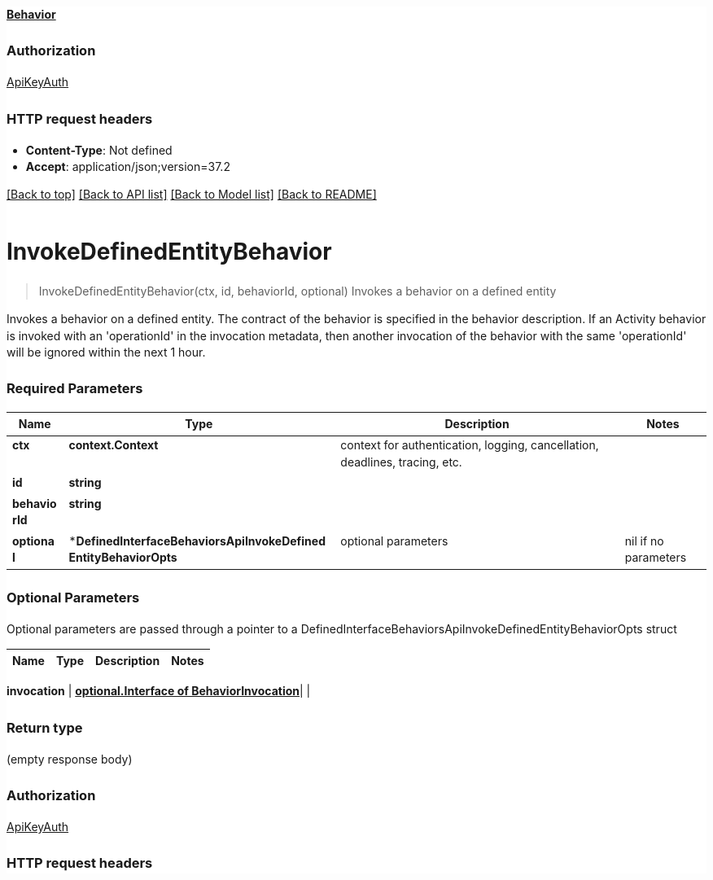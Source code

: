 [**Behavior**](Behavior.md)

### Authorization

[ApiKeyAuth](../README.md#ApiKeyAuth)

### HTTP request headers

 - **Content-Type**: Not defined
 - **Accept**: application/json;version=37.2

[[Back to top]](#) [[Back to API list]](../README.md#documentation-for-api-endpoints) [[Back to Model list]](../README.md#documentation-for-models) [[Back to README]](../README.md)

# **InvokeDefinedEntityBehavior**
> InvokeDefinedEntityBehavior(ctx, id, behaviorId, optional)
Invokes a behavior on a defined entity

Invokes a behavior on a defined entity. The contract of the behavior is specified in the behavior description. If an Activity behavior is invoked with an 'operationId' in the invocation metadata, then another invocation of the behavior with the same 'operationId' will be ignored within the next 1 hour. 

### Required Parameters

Name | Type | Description  | Notes
------------- | ------------- | ------------- | -------------
 **ctx** | **context.Context** | context for authentication, logging, cancellation, deadlines, tracing, etc.
  **id** | **string**|  | 
  **behaviorId** | **string**|  | 
 **optional** | ***DefinedInterfaceBehaviorsApiInvokeDefinedEntityBehaviorOpts** | optional parameters | nil if no parameters

### Optional Parameters
Optional parameters are passed through a pointer to a DefinedInterfaceBehaviorsApiInvokeDefinedEntityBehaviorOpts struct

Name | Type | Description  | Notes
------------- | ------------- | ------------- | -------------


 **invocation** | [**optional.Interface of BehaviorInvocation**](BehaviorInvocation.md)|  | 

### Return type

 (empty response body)

### Authorization

[ApiKeyAuth](../README.md#ApiKeyAuth)

### HTTP request headers
